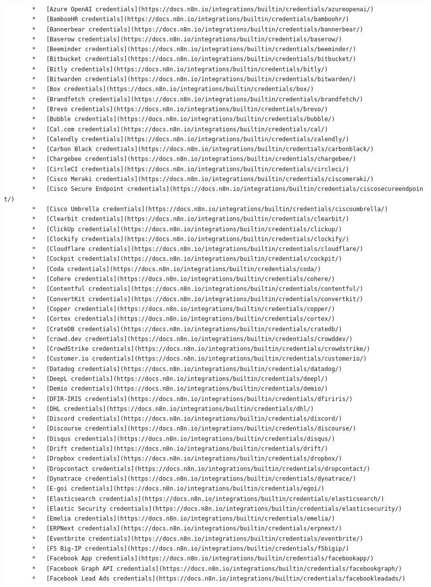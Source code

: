            *   [Azure OpenAI credentials](https://docs.n8n.io/integrations/builtin/credentials/azureopenai/)
            *   [BambooHR credentials](https://docs.n8n.io/integrations/builtin/credentials/bamboohr/)
            *   [Bannerbear credentials](https://docs.n8n.io/integrations/builtin/credentials/bannerbear/)
            *   [Baserow credentials](https://docs.n8n.io/integrations/builtin/credentials/baserow/)
            *   [Beeminder credentials](https://docs.n8n.io/integrations/builtin/credentials/beeminder/)
            *   [Bitbucket credentials](https://docs.n8n.io/integrations/builtin/credentials/bitbucket/)
            *   [Bitly credentials](https://docs.n8n.io/integrations/builtin/credentials/bitly/)
            *   [Bitwarden credentials](https://docs.n8n.io/integrations/builtin/credentials/bitwarden/)
            *   [Box credentials](https://docs.n8n.io/integrations/builtin/credentials/box/)
            *   [Brandfetch credentials](https://docs.n8n.io/integrations/builtin/credentials/brandfetch/)
            *   [Brevo credentials](https://docs.n8n.io/integrations/builtin/credentials/brevo/)
            *   [Bubble credentials](https://docs.n8n.io/integrations/builtin/credentials/bubble/)
            *   [Cal.com credentials](https://docs.n8n.io/integrations/builtin/credentials/cal/)
            *   [Calendly credentials](https://docs.n8n.io/integrations/builtin/credentials/calendly/)
            *   [Carbon Black credentials](https://docs.n8n.io/integrations/builtin/credentials/carbonblack/)
            *   [Chargebee credentials](https://docs.n8n.io/integrations/builtin/credentials/chargebee/)
            *   [CircleCI credentials](https://docs.n8n.io/integrations/builtin/credentials/circleci/)
            *   [Cisco Meraki credentials](https://docs.n8n.io/integrations/builtin/credentials/ciscomeraki/)
            *   [Cisco Secure Endpoint credentials](https://docs.n8n.io/integrations/builtin/credentials/ciscosecureendpoint/)
            *   [Cisco Umbrella credentials](https://docs.n8n.io/integrations/builtin/credentials/ciscoumbrella/)
            *   [Clearbit credentials](https://docs.n8n.io/integrations/builtin/credentials/clearbit/)
            *   [ClickUp credentials](https://docs.n8n.io/integrations/builtin/credentials/clickup/)
            *   [Clockify credentials](https://docs.n8n.io/integrations/builtin/credentials/clockify/)
            *   [Cloudflare credentials](https://docs.n8n.io/integrations/builtin/credentials/cloudflare/)
            *   [Cockpit credentials](https://docs.n8n.io/integrations/builtin/credentials/cockpit/)
            *   [Coda credentials](https://docs.n8n.io/integrations/builtin/credentials/coda/)
            *   [Cohere credentials](https://docs.n8n.io/integrations/builtin/credentials/cohere/)
            *   [Contentful credentials](https://docs.n8n.io/integrations/builtin/credentials/contentful/)
            *   [ConvertKit credentials](https://docs.n8n.io/integrations/builtin/credentials/convertkit/)
            *   [Copper credentials](https://docs.n8n.io/integrations/builtin/credentials/copper/)
            *   [Cortex credentials](https://docs.n8n.io/integrations/builtin/credentials/cortex/)
            *   [CrateDB credentials](https://docs.n8n.io/integrations/builtin/credentials/cratedb/)
            *   [crowd.dev credentials](https://docs.n8n.io/integrations/builtin/credentials/crowddev/)
            *   [CrowdStrike credentials](https://docs.n8n.io/integrations/builtin/credentials/crowdstrike/)
            *   [Customer.io credentials](https://docs.n8n.io/integrations/builtin/credentials/customerio/)
            *   [Datadog credentials](https://docs.n8n.io/integrations/builtin/credentials/datadog/)
            *   [DeepL credentials](https://docs.n8n.io/integrations/builtin/credentials/deepl/)
            *   [Demio credentials](https://docs.n8n.io/integrations/builtin/credentials/demio/)
            *   [DFIR-IRIS credentials](https://docs.n8n.io/integrations/builtin/credentials/dfiriris/)
            *   [DHL credentials](https://docs.n8n.io/integrations/builtin/credentials/dhl/)
            *   [Discord credentials](https://docs.n8n.io/integrations/builtin/credentials/discord/)
            *   [Discourse credentials](https://docs.n8n.io/integrations/builtin/credentials/discourse/)
            *   [Disqus credentials](https://docs.n8n.io/integrations/builtin/credentials/disqus/)
            *   [Drift credentials](https://docs.n8n.io/integrations/builtin/credentials/drift/)
            *   [Dropbox credentials](https://docs.n8n.io/integrations/builtin/credentials/dropbox/)
            *   [Dropcontact credentials](https://docs.n8n.io/integrations/builtin/credentials/dropcontact/)
            *   [Dynatrace credentials](https://docs.n8n.io/integrations/builtin/credentials/dynatrace/)
            *   [E-goi credentials](https://docs.n8n.io/integrations/builtin/credentials/egoi/)
            *   [Elasticsearch credentials](https://docs.n8n.io/integrations/builtin/credentials/elasticsearch/)
            *   [Elastic Security credentials](https://docs.n8n.io/integrations/builtin/credentials/elasticsecurity/)
            *   [Emelia credentials](https://docs.n8n.io/integrations/builtin/credentials/emelia/)
            *   [ERPNext credentials](https://docs.n8n.io/integrations/builtin/credentials/erpnext/)
            *   [Eventbrite credentials](https://docs.n8n.io/integrations/builtin/credentials/eventbrite/)
            *   [F5 Big-IP credentials](https://docs.n8n.io/integrations/builtin/credentials/f5bigip/)
            *   [Facebook App credentials](https://docs.n8n.io/integrations/builtin/credentials/facebookapp/)
            *   [Facebook Graph API credentials](https://docs.n8n.io/integrations/builtin/credentials/facebookgraph/)
            *   [Facebook Lead Ads credentials](https://docs.n8n.io/integrations/builtin/credentials/facebookleadads/)